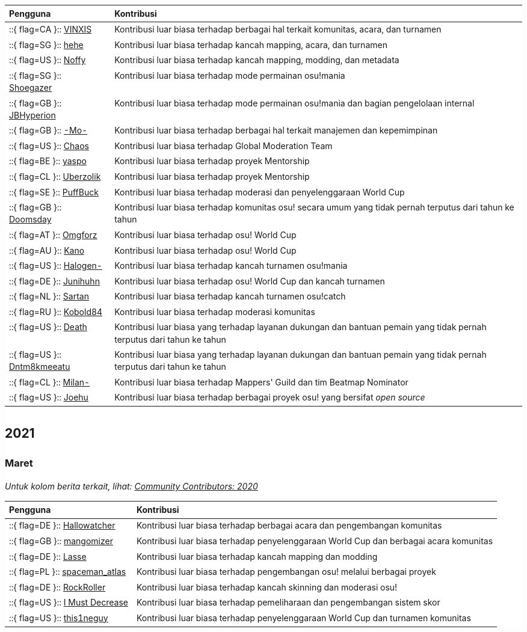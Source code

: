 | Pengguna | Kontribusi |
| :-- | :-- |
| ::{ flag=CA }:: [VINXIS](https://osu.ppy.sh/users/4323406) | Kontribusi luar biasa terhadap berbagai hal terkait komunitas, acara, dan turnamen |
| ::{ flag=SG }:: [hehe](https://osu.ppy.sh/users/2123087) | Kontribusi luar biasa terhadap kancah mapping, acara, dan turnamen |
| ::{ flag=US }:: [Noffy](https://osu.ppy.sh/users/1541323) | Kontribusi luar biasa terhadap kancah mapping, modding, dan metadata |
| ::{ flag=SG }:: [Shoegazer](https://osu.ppy.sh/users/2520707) | Kontribusi luar biasa terhadap mode permainan osu!mania |
| ::{ flag=GB }:: [JBHyperion](https://osu.ppy.sh/users/4879508) | Kontribusi luar biasa terhadap mode permainan osu!mania dan bagian pengelolaan internal |
| ::{ flag=GB }:: [-Mo-](https://osu.ppy.sh/users/2202163) | Kontribusi luar biasa terhadap berbagai hal terkait manajemen dan kepemimpinan |
| ::{ flag=US }:: [Chaos](https://osu.ppy.sh/users/2628870) | Kontribusi luar biasa terhadap Global Moderation Team |
| ::{ flag=BE }:: [yaspo](https://osu.ppy.sh/users/4945926) | Kontribusi luar biasa terhadap proyek Mentorship |
| ::{ flag=CL }:: [Uberzolik](https://osu.ppy.sh/users/1314547) | Kontribusi luar biasa terhadap proyek Mentorship |
| ::{ flag=SE }:: [PuffBuck](https://osu.ppy.sh/users/4234525) | Kontribusi luar biasa terhadap moderasi dan penyelenggaraan World Cup |
| ::{ flag=GB }:: [Doomsday](https://osu.ppy.sh/users/18983) | Kontribusi luar biasa terhadap komunitas osu! secara umum yang tidak pernah terputus dari tahun ke tahun |
| ::{ flag=AT }:: [Omgforz](https://osu.ppy.sh/users/578943) | Kontribusi luar biasa terhadap osu! World Cup |
| ::{ flag=AU }:: [Kano](https://osu.ppy.sh/users/3036203) | Kontribusi luar biasa terhadap osu! World Cup |
| ::{ flag=US }:: [Halogen-](https://osu.ppy.sh/users/169992) | Kontribusi luar biasa terhadap kancah turnamen osu!mania |
| ::{ flag=DE }:: [Junihuhn](https://osu.ppy.sh/users/4182339) | Kontribusi luar biasa terhadap osu! World Cup dan kancah turnamen |
| ::{ flag=NL }:: [Sartan](https://osu.ppy.sh/users/4100941) | Kontribusi luar biasa terhadap kancah turnamen osu!catch |
| ::{ flag=RU }:: [Kobold84](https://osu.ppy.sh/users/3227533) | Kontribusi luar biasa terhadap moderasi komunitas |
| ::{ flag=US }:: [Death](https://osu.ppy.sh/users/3242450) | Kontribusi luar biasa yang terhadap layanan dukungan dan bantuan pemain yang tidak pernah terputus dari tahun ke tahun |
| ::{ flag=US }:: [Dntm8kmeeatu](https://osu.ppy.sh/users/5428812) | Kontribusi luar biasa yang terhadap layanan dukungan dan bantuan pemain yang tidak pernah terputus dari tahun ke tahun |
| ::{ flag=CL }:: [Milan-](https://osu.ppy.sh/users/1052994) | Kontribusi luar biasa terhadap Mappers' Guild dan tim Beatmap Nominator |
| ::{ flag=US }:: [Joehu](https://osu.ppy.sh/users/8549835) | Kontribusi luar biasa terhadap berbagai proyek osu! yang bersifat *open source* |

## 2021

### Maret

*Untuk kolom berita terkait, lihat: [Community Contributors: 2020](https://osu.ppy.sh/home/news/2021-03-19-community-contributors-2020)*

| Pengguna | Kontribusi |
| :-- | :-- |
| ::{ flag=DE }:: [Hallowatcher](https://osu.ppy.sh/users/1874761) | Kontribusi luar biasa terhadap berbagai acara dan pengembangan komunitas |
| ::{ flag=GB }:: [mangomizer](https://osu.ppy.sh/users/1893718) | Kontribusi luar biasa terhadap penyelenggaraan World Cup dan berbagai acara komunitas |
| ::{ flag=DE }:: [Lasse](https://osu.ppy.sh/users/896613) | Kontribusi luar biasa terhadap kancah mapping dan modding |
| ::{ flag=PL }:: [spaceman_atlas](https://osu.ppy.sh/users/3035836) | Kontribusi luar biasa terhadap pengembangan osu! melalui berbagai proyek |
| ::{ flag=DE }:: [RockRoller](https://osu.ppy.sh/users/8388854) | Kontribusi luar biasa terhadap kancah skinning dan moderasi osu! |
| ::{ flag=US }:: [I Must Decrease](https://osu.ppy.sh/users/2773526) | Kontribusi luar biasa terhadap pemeliharaan dan pengembangan sistem skor |
| ::{ flag=US }:: [this1neguy](https://osu.ppy.sh/users/1797189) | Kontribusi luar biasa terhadap penyelenggaraan World Cup dan turnamen komunitas |
